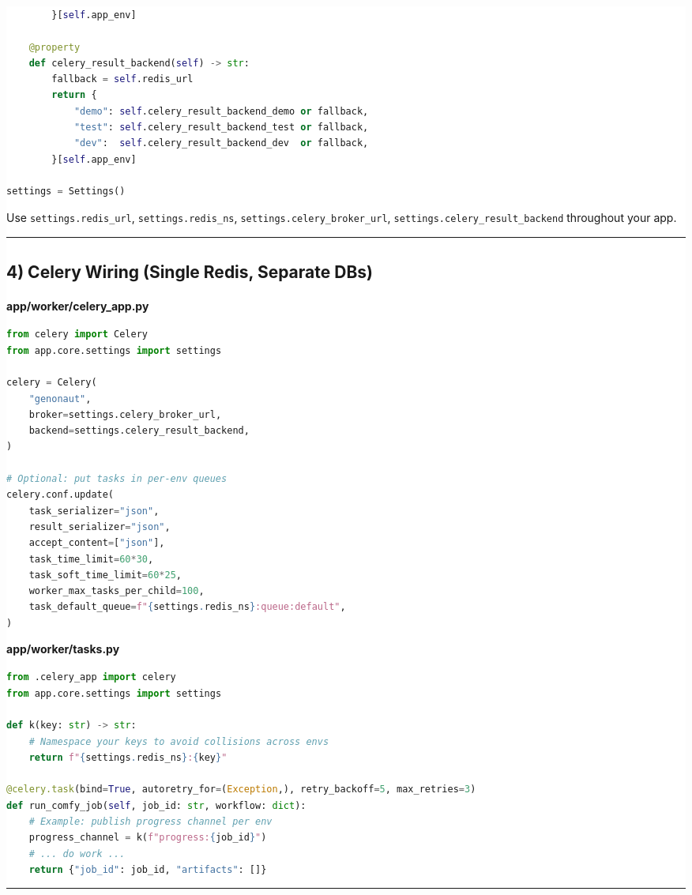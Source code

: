 ```python
        }[self.app_env]

    @property
    def celery_result_backend(self) -> str:
        fallback = self.redis_url
        return {
            "demo": self.celery_result_backend_demo or fallback,
            "test": self.celery_result_backend_test or fallback,
            "dev":  self.celery_result_backend_dev  or fallback,
        }[self.app_env]

settings = Settings()
```

Use `settings.redis_url`, `settings.redis_ns`, `settings.celery_broker_url`, `settings.celery_result_backend` throughout your app.

---

## 4) Celery Wiring (Single Redis, Separate DBs)

**app/worker/celery_app.py**

```python
from celery import Celery
from app.core.settings import settings

celery = Celery(
    "genonaut",
    broker=settings.celery_broker_url,
    backend=settings.celery_result_backend,
)

# Optional: put tasks in per-env queues
celery.conf.update(
    task_serializer="json",
    result_serializer="json",
    accept_content=["json"],
    task_time_limit=60*30,
    task_soft_time_limit=60*25,
    worker_max_tasks_per_child=100,
    task_default_queue=f"{settings.redis_ns}:queue:default",
)
```

**app/worker/tasks.py**

```python
from .celery_app import celery
from app.core.settings import settings

def k(key: str) -> str:
    # Namespace your keys to avoid collisions across envs
    return f"{settings.redis_ns}:{key}"

@celery.task(bind=True, autoretry_for=(Exception,), retry_backoff=5, max_retries=3)
def run_comfy_job(self, job_id: str, workflow: dict):
    # Example: publish progress channel per env
    progress_channel = k(f"progress:{job_id}")
    # ... do work ...
    return {"job_id": job_id, "artifacts": []}
```

---